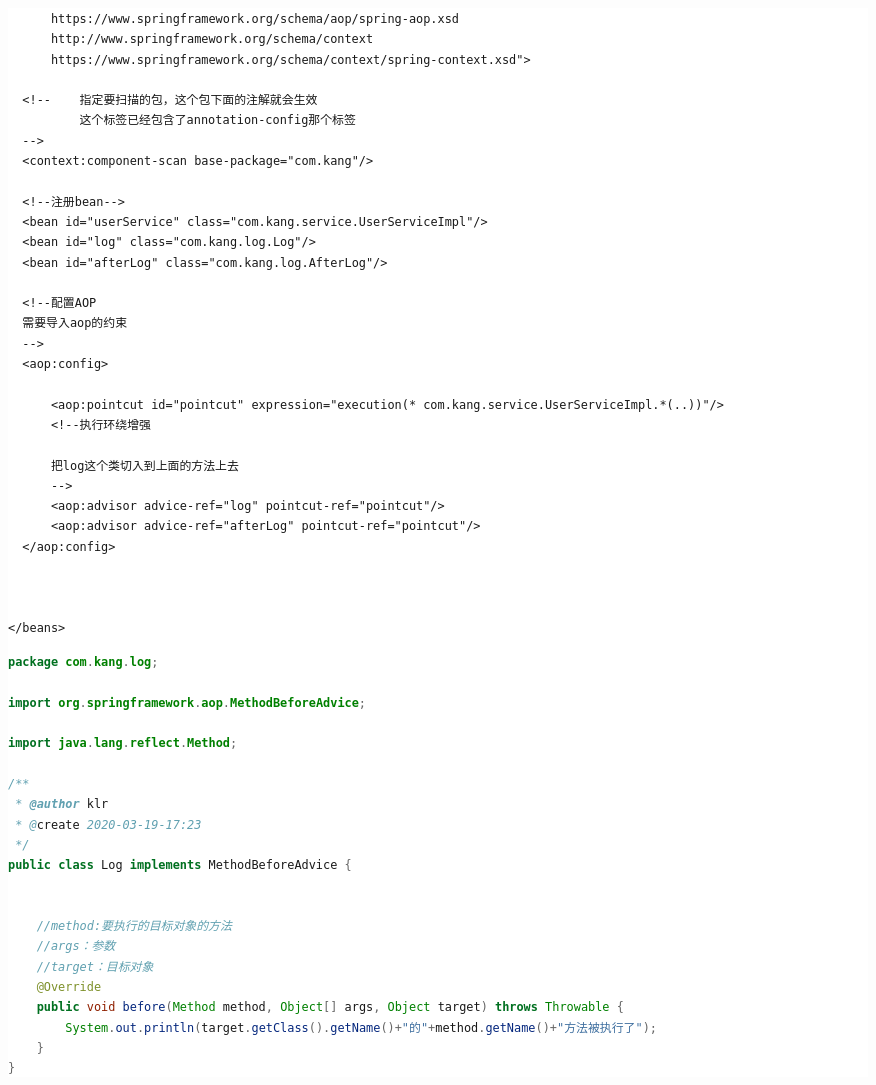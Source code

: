   ```
        https://www.springframework.org/schema/aop/spring-aop.xsd
        http://www.springframework.org/schema/context
        https://www.springframework.org/schema/context/spring-context.xsd">

    <!--    指定要扫描的包，这个包下面的注解就会生效
            这个标签已经包含了annotation-config那个标签
    -->
    <context:component-scan base-package="com.kang"/>

    <!--注册bean-->
    <bean id="userService" class="com.kang.service.UserServiceImpl"/>
    <bean id="log" class="com.kang.log.Log"/>
    <bean id="afterLog" class="com.kang.log.AfterLog"/>

    <!--配置AOP
    需要导入aop的约束
    -->
    <aop:config>

        <aop:pointcut id="pointcut" expression="execution(* com.kang.service.UserServiceImpl.*(..))"/>
        <!--执行环绕增强

        把log这个类切入到上面的方法上去
        -->
        <aop:advisor advice-ref="log" pointcut-ref="pointcut"/>
        <aop:advisor advice-ref="afterLog" pointcut-ref="pointcut"/>
    </aop:config>



</beans>
```

```java
package com.kang.log;

import org.springframework.aop.MethodBeforeAdvice;

import java.lang.reflect.Method;

/**
 * @author klr
 * @create 2020-03-19-17:23
 */
public class Log implements MethodBeforeAdvice {


    //method:要执行的目标对象的方法
    //args：参数
    //target：目标对象
    @Override
    public void before(Method method, Object[] args, Object target) throws Throwable {
        System.out.println(target.getClass().getName()+"的"+method.getName()+"方法被执行了");
    }
}

```

